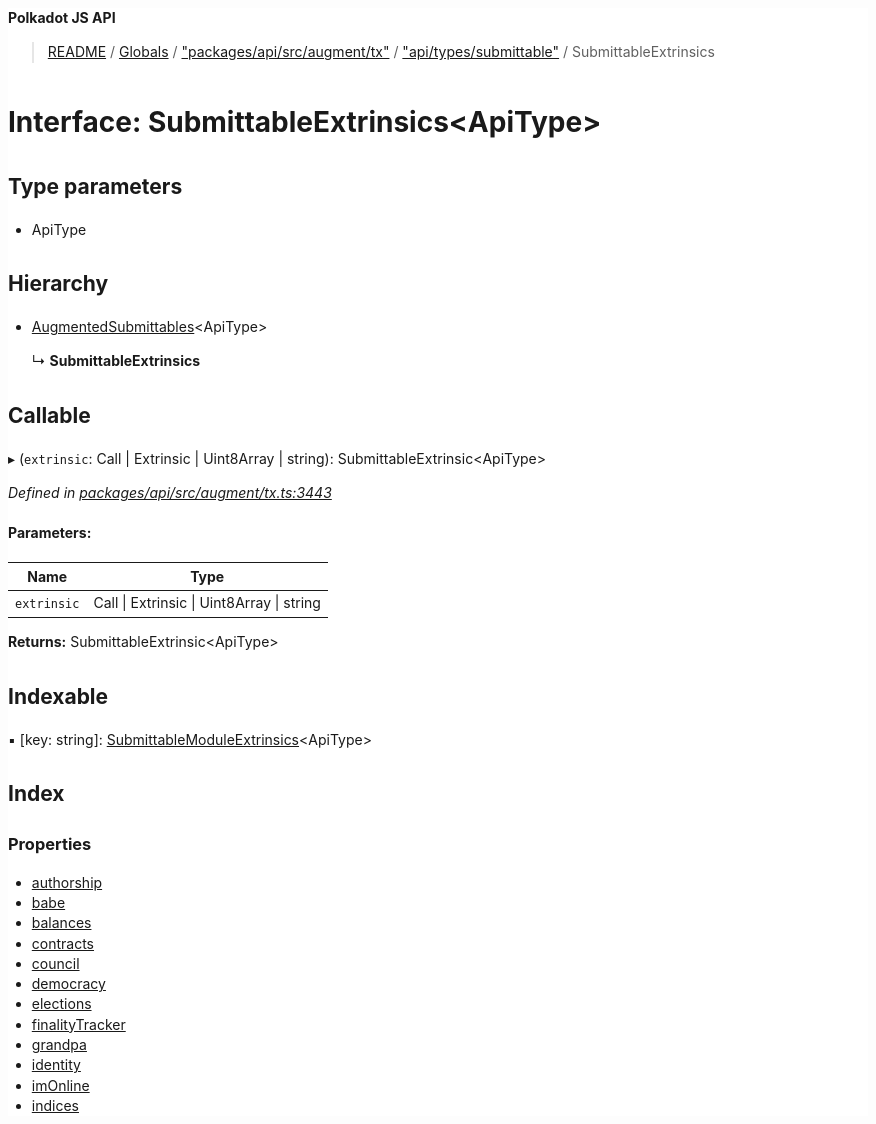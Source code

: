 **Polkadot JS API**

> [README](../README.md) / [Globals](../globals.md) / ["packages/api/src/augment/tx"](../modules/_packages_api_src_augment_tx_.md) / ["api/types/submittable"](../modules/_packages_api_src_augment_tx_._api_types_submittable_.md) / SubmittableExtrinsics

# Interface: SubmittableExtrinsics\<**ApiType**>

## Type parameters

* ApiType

## Hierarchy

* [AugmentedSubmittables](_packages_api_src_augment_tx_._api_types_submittable_.augmentedsubmittables.md)\<ApiType>

  ↳ **SubmittableExtrinsics**

## Callable

▸ (`extrinsic`: Call \| Extrinsic \| Uint8Array \| string): SubmittableExtrinsic\<ApiType>

*Defined in [packages/api/src/augment/tx.ts:3443](https://github.com/polkadot-js/api/blob/27c58b930/packages/api/src/augment/tx.ts#L3443)*

#### Parameters:

Name | Type |
------ | ------ |
`extrinsic` | Call \| Extrinsic \| Uint8Array \| string |

**Returns:** SubmittableExtrinsic\<ApiType>

## Indexable

▪ [key: string]: [SubmittableModuleExtrinsics](_packages_api_src_types_submittable_.submittablemoduleextrinsics.md)\<ApiType>

## Index

### Properties

* [authorship](_packages_api_src_augment_tx_._api_types_submittable_.submittableextrinsics.md#authorship)
* [babe](_packages_api_src_augment_tx_._api_types_submittable_.submittableextrinsics.md#babe)
* [balances](_packages_api_src_augment_tx_._api_types_submittable_.submittableextrinsics.md#balances)
* [contracts](_packages_api_src_augment_tx_._api_types_submittable_.submittableextrinsics.md#contracts)
* [council](_packages_api_src_augment_tx_._api_types_submittable_.submittableextrinsics.md#council)
* [democracy](_packages_api_src_augment_tx_._api_types_submittable_.submittableextrinsics.md#democracy)
* [elections](_packages_api_src_augment_tx_._api_types_submittable_.submittableextrinsics.md#elections)
* [finalityTracker](_packages_api_src_augment_tx_._api_types_submittable_.submittableextrinsics.md#finalitytracker)
* [grandpa](_packages_api_src_augment_tx_._api_types_submittable_.submittableextrinsics.md#grandpa)
* [identity](_packages_api_src_augment_tx_._api_types_submittable_.submittableextrinsics.md#identity)
* [imOnline](_packages_api_src_augment_tx_._api_types_submittable_.submittableextrinsics.md#imonline)
* [indices](_packages_api_src_augment_tx_._api_types_submittable_.submittableextrinsics.md#indices)